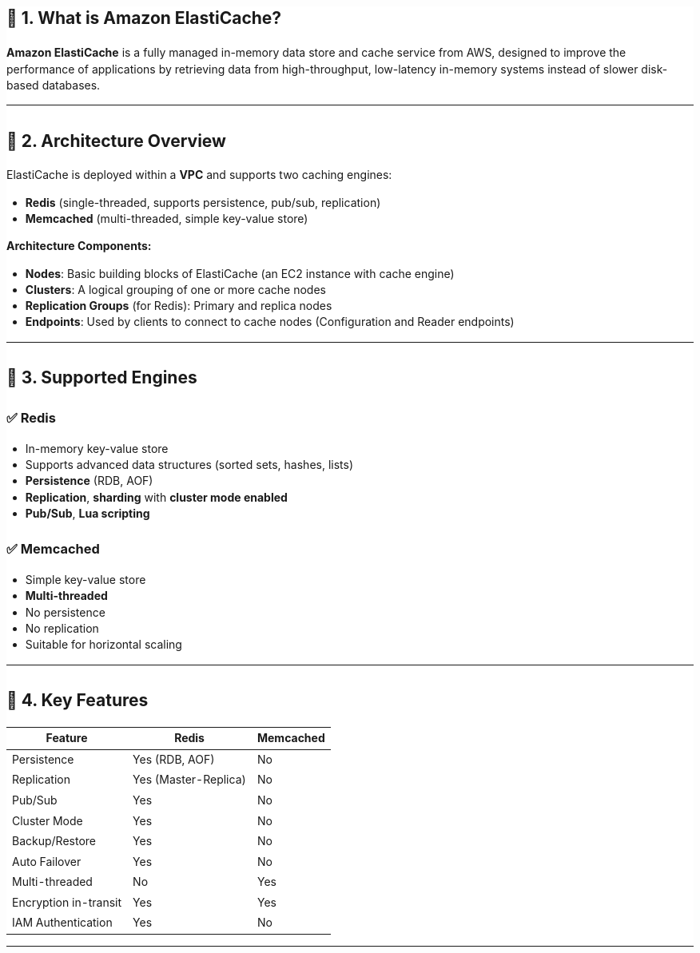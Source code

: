 ## 🔹 **1. What is Amazon ElastiCache?**

**Amazon ElastiCache** is a fully managed in-memory data store and cache service from AWS, designed to improve the performance of applications by retrieving data from high-throughput, low-latency in-memory systems instead of slower disk-based databases.

---

## 🔹 **2. Architecture Overview**

ElastiCache is deployed within a **VPC** and supports two caching engines:

* **Redis** (single-threaded, supports persistence, pub/sub, replication)
* **Memcached** (multi-threaded, simple key-value store)

**Architecture Components:**

* **Nodes**: Basic building blocks of ElastiCache (an EC2 instance with cache engine)
* **Clusters**: A logical grouping of one or more cache nodes
* **Replication Groups** (for Redis): Primary and replica nodes
* **Endpoints**: Used by clients to connect to cache nodes (Configuration and Reader endpoints)

---

## 🔹 **3. Supported Engines**

### ✅ **Redis**

* In-memory key-value store
* Supports advanced data structures (sorted sets, hashes, lists)
* **Persistence** (RDB, AOF)
* **Replication**, **sharding** with **cluster mode enabled**
* **Pub/Sub**, **Lua scripting**

### ✅ **Memcached**

* Simple key-value store
* **Multi-threaded**
* No persistence
* No replication
* Suitable for horizontal scaling

---

## 🔹 **4. Key Features**

| Feature               | Redis                | Memcached |
| --------------------- | -------------------- | --------- |
| Persistence           | Yes (RDB, AOF)       | No        |
| Replication           | Yes (Master-Replica) | No        |
| Pub/Sub               | Yes                  | No        |
| Cluster Mode          | Yes                  | No        |
| Backup/Restore        | Yes                  | No        |
| Auto Failover         | Yes                  | No        |
| Multi-threaded        | No                   | Yes       |
| Encryption in-transit | Yes                  | Yes       |
| IAM Authentication    | Yes                  | No        |

---